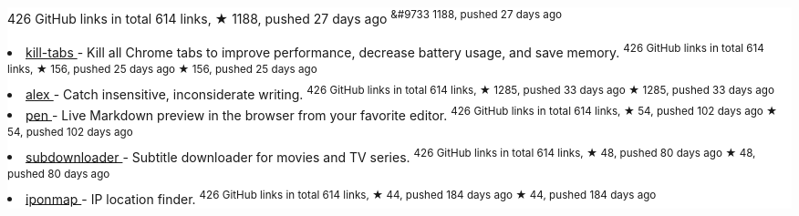    426 GitHub links in total 614 links, ★ 1188, pushed 27 days ago
  </sup>
  <sup>
   &#9733 1188, pushed 27 days ago
  </sup>
 </li>
 <li>
  <a href="https://github.com/sindresorhus/kill-tabs">
   kill-tabs
  </a>
  - Kill all Chrome tabs to improve performance, decrease battery usage, and save memory.
  <sup>
   426 GitHub links in total 614 links, ★ 156, pushed 25 days ago
  </sup>
  <sup>
   &#9733 156, pushed 25 days ago
  </sup>
 </li>
 <li>
  <a href="https://github.com/wooorm/alex">
   alex
  </a>
  - Catch insensitive, inconsiderate writing.
  <sup>
   426 GitHub links in total 614 links, ★ 1285, pushed 33 days ago
  </sup>
  <sup>
   &#9733 1285, pushed 33 days ago
  </sup>
 </li>
 <li>
  <a href="https://github.com/noraesae/pen">
   pen
  </a>
  - Live Markdown preview in the browser from your favorite editor.
  <sup>
   426 GitHub links in total 614 links, ★ 54, pushed 102 days ago
  </sup>
  <sup>
   &#9733 54, pushed 102 days ago
  </sup>
 </li>
 <li>
  <a href="https://github.com/beatfreaker/subdownloader">
   subdownloader
  </a>
  - Subtitle downloader for movies and TV series.
  <sup>
   426 GitHub links in total 614 links, ★ 48, pushed 80 days ago
  </sup>
  <sup>
   &#9733 48, pushed 80 days ago
  </sup>
 </li>
 <li>
  <a href="https://github.com/nogizhopaboroda/iponmap">
   iponmap
  </a>
  - IP location finder.
  <sup>
   426 GitHub links in total 614 links, ★ 44, pushed 184 days ago
  </sup>
  <sup>
   &#9733 44, pushed 184 days ago